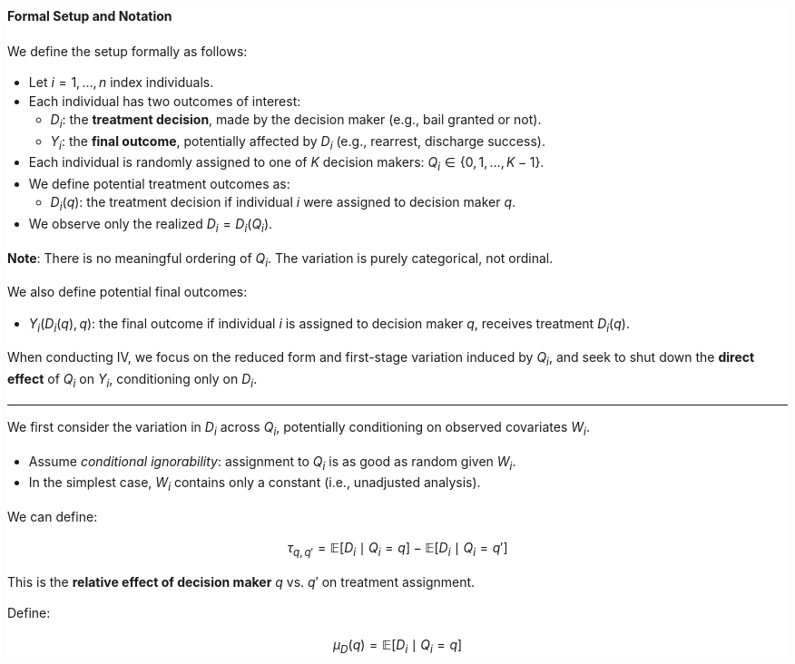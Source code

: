 



















#### Formal Setup and Notation

We define the setup formally as follows:

-   Let $i = 1, \dots, n$ index individuals.
-   Each individual has two outcomes of interest:
    -   $D_i$: the **treatment decision**, made by the decision maker (e.g., bail granted or not).
    -   $Y_i$: the **final outcome**, potentially affected by $D_i$ (e.g., rearrest, discharge success).
-   Each individual is randomly assigned to one of $K$ decision makers: $Q_i \in \{0, 1, \dots, K - 1\}$.
-   We define potential treatment outcomes as:
    -   $D_i(q)$: the treatment decision if individual $i$ were assigned to decision maker $q$.
-   We observe only the realized $D_i = D_i(Q_i)$.

**Note**: There is no meaningful ordering of $Q_i$. The variation is purely categorical, not ordinal.

We also define potential final outcomes:

-   $Y_i(D_i(q), q)$: the final outcome if individual $i$ is assigned to decision maker $q$, receives treatment $D_i(q)$.

When conducting IV, we focus on the reduced form and first-stage variation induced by $Q_i$, and seek to shut down the **direct effect** of $Q_i$ on $Y_i$, conditioning only on $D_i$.

------------------------------------------------------------------------

We first consider the variation in $D_i$ across $Q_i$, potentially conditioning on observed covariates $W_i$.

-   Assume *conditional ignorability*: assignment to $Q_i$ is as good as random given $W_i$.
-   In the simplest case, $W_i$ contains only a constant (i.e., unadjusted analysis).

We can define:

$$
\tau_{q, q'} = \mathbb{E}[D_i \mid Q_i = q] - \mathbb{E}[D_i \mid Q_i = q']
$$

This is the **relative effect of decision maker** $q$ vs. $q'$ on treatment assignment.

Define:

$$
\mu_D(q) = \mathbb{E}[D_i \mid Q_i = q]
$$

